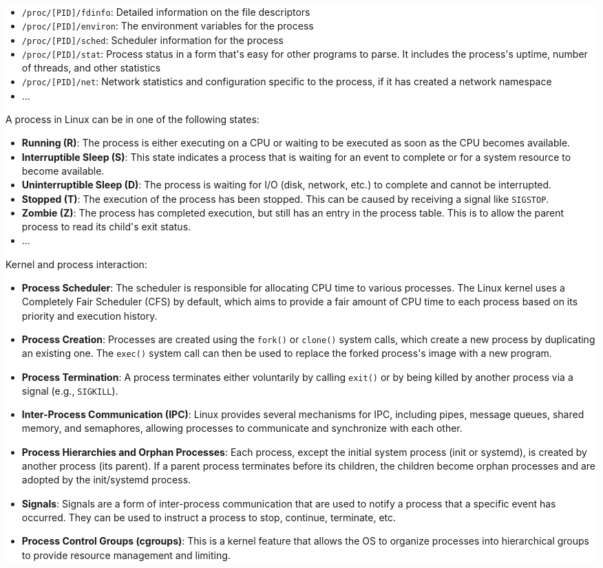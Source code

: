 - `/proc/[PID]/fdinfo`: Detailed information on the file descriptors
- `/proc/[PID]/environ`: The environment variables for the process
- `/proc/[PID]/sched`: Scheduler information for the process
- `/proc/[PID]/stat`: Process status in a form that's easy for other programs to parse. It includes the process's uptime, number of threads, and other statistics
- `/proc/[PID]/net`: Network statistics and configuration specific to the process, if it has created a network namespace
- ...

A process in Linux can be in one of the following states:

- **Running (R)**: The process is either executing on a CPU or waiting to be executed as soon as the CPU becomes available.
- **Interruptible Sleep (S)**: This state indicates a process that is waiting for an event to complete or for a system resource to become available.
- **Uninterruptible Sleep (D)**: The process is waiting for I/O (disk, network, etc.) to complete and cannot be interrupted.
- **Stopped (T)**: The execution of the process has been stopped. This can be caused by receiving a signal like `SIGSTOP`.
- **Zombie (Z)**: The process has completed execution, but still has an entry in the process table. This is to allow the parent process to read its child's exit status.
- ...

Kernel and process interaction:

- **Process Scheduler**: 
The scheduler is responsible for allocating CPU time to various processes. 
The Linux kernel uses a Completely Fair Scheduler (CFS) by default, which aims to provide a fair amount of CPU time to each process based on its priority and execution history.

- **Process Creation**: 
Processes are created using the `fork()` or `clone()` system calls, which create a new process by duplicating an existing one. 
The `exec()` system call can then be used to replace the forked process's image with a new program.

- **Process Termination**: 
A process terminates either voluntarily by calling `exit()` or by being killed by another process via a signal (e.g., `SIGKILL`).

- **Inter-Process Communication (IPC)**: 
Linux provides several mechanisms for IPC, including pipes, message queues, shared memory, and semaphores, allowing processes to communicate and synchronize with each other.

- **Process Hierarchies and Orphan Processes**: 
Each process, except the initial system process (init or systemd), is created by another process (its parent). 
If a parent process terminates before its children, the children become orphan processes and are adopted by the init/systemd process.

- **Signals**: 
Signals are a form of inter-process communication that are used to notify a process that a specific event has occurred. 
They can be used to instruct a process to stop, continue, terminate, etc.

- **Process Control Groups (cgroups)**: 
This is a kernel feature that allows the OS to organize processes into hierarchical groups to provide resource management and limiting.
